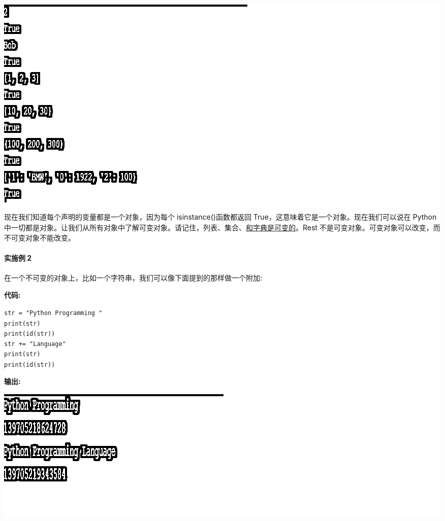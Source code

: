 ![Pointer in Python](img/675d1f106c4858f44a60c97900a0f80f.png)



现在我们知道每个声明的变量都是一个对象，因为每个 isinstance()函数都返回 True，这意味着它是一个对象。现在我们可以说在 Python 中一切都是对象。让我们从所有对象中了解可变对象。请记住，列表、集合、[和字典是可变的](https://www.educba.com/dictionary-in-python/)。Rest 不是可变对象。可变对象可以改变，而不可变对象不能改变。

#### 实施例 2

在一个不可变的对象上，比如一个字符串，我们可以像下面提到的那样做一个附加:

**代码:**

```
str = "Python Programming "
print(str)
print(id(str))
str += "Language"
print(str)
print(id(str))
```

**输出:**

![Python Programming](img/e528a6ee22f946ea6eb1fae705e6f42e.png)
